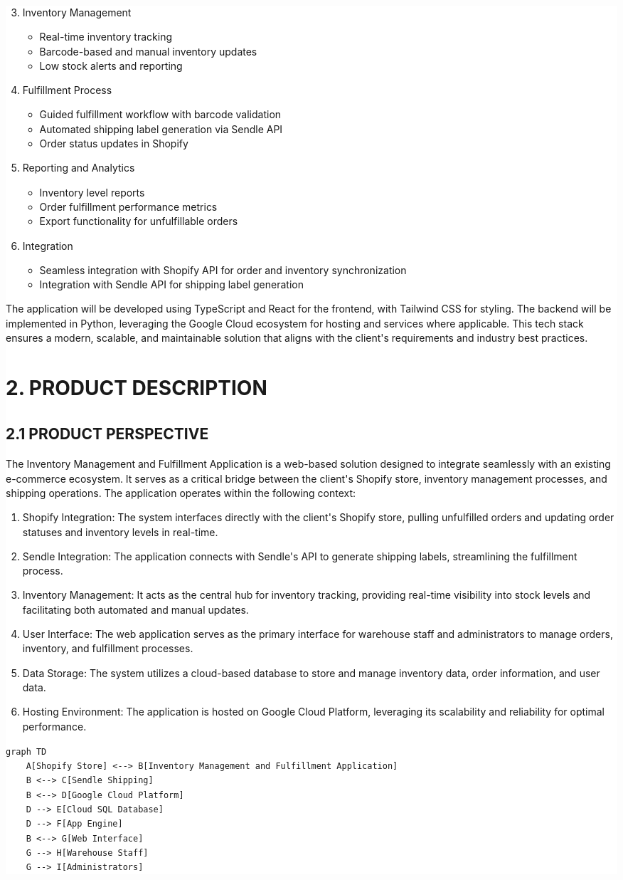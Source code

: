 3. Inventory Management
   - Real-time inventory tracking
   - Barcode-based and manual inventory updates
   - Low stock alerts and reporting

4. Fulfillment Process
   - Guided fulfillment workflow with barcode validation
   - Automated shipping label generation via Sendle API
   - Order status updates in Shopify

5. Reporting and Analytics
   - Inventory level reports
   - Order fulfillment performance metrics
   - Export functionality for unfulfillable orders

6. Integration
   - Seamless integration with Shopify API for order and inventory synchronization
   - Integration with Sendle API for shipping label generation

The application will be developed using TypeScript and React for the frontend, with Tailwind CSS for styling. The backend will be implemented in Python, leveraging the Google Cloud ecosystem for hosting and services where applicable. This tech stack ensures a modern, scalable, and maintainable solution that aligns with the client's requirements and industry best practices.

# 2. PRODUCT DESCRIPTION

## 2.1 PRODUCT PERSPECTIVE

The Inventory Management and Fulfillment Application is a web-based solution designed to integrate seamlessly with an existing e-commerce ecosystem. It serves as a critical bridge between the client's Shopify store, inventory management processes, and shipping operations. The application operates within the following context:

1. Shopify Integration: The system interfaces directly with the client's Shopify store, pulling unfulfilled orders and updating order statuses and inventory levels in real-time.

2. Sendle Integration: The application connects with Sendle's API to generate shipping labels, streamlining the fulfillment process.

3. Inventory Management: It acts as the central hub for inventory tracking, providing real-time visibility into stock levels and facilitating both automated and manual updates.

4. User Interface: The web application serves as the primary interface for warehouse staff and administrators to manage orders, inventory, and fulfillment processes.

5. Data Storage: The system utilizes a cloud-based database to store and manage inventory data, order information, and user data.

6. Hosting Environment: The application is hosted on Google Cloud Platform, leveraging its scalability and reliability for optimal performance.

```mermaid
graph TD
    A[Shopify Store] <--> B[Inventory Management and Fulfillment Application]
    B <--> C[Sendle Shipping]
    B <--> D[Google Cloud Platform]
    D --> E[Cloud SQL Database]
    D --> F[App Engine]
    B <--> G[Web Interface]
    G --> H[Warehouse Staff]
    G --> I[Administrators]
```
